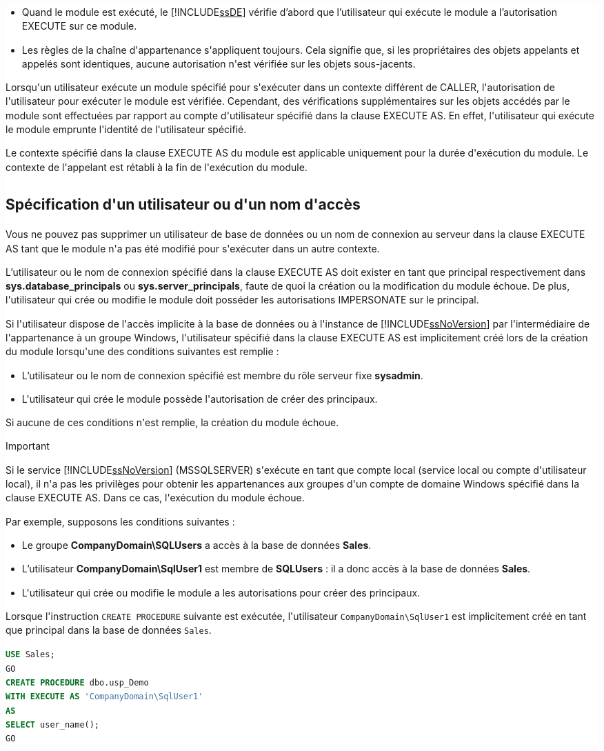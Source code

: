-   Quand le module est exécuté, le [!INCLUDE[ssDE](../../includes/ssde-md.md)] vérifie d’abord que l’utilisateur qui exécute le module a l’autorisation EXECUTE sur ce module.  
  
-   Les règles de la chaîne d'appartenance s'appliquent toujours. Cela signifie que, si les propriétaires des objets appelants et appelés sont identiques, aucune autorisation n'est vérifiée sur les objets sous-jacents.  
  
 Lorsqu'un utilisateur exécute un module spécifié pour s'exécuter dans un contexte différent de CALLER, l'autorisation de l'utilisateur pour exécuter le module est vérifiée. Cependant, des vérifications supplémentaires sur les objets accédés par le module sont effectuées par rapport au compte d'utilisateur spécifié dans la clause EXECUTE AS. En effet, l'utilisateur qui exécute le module emprunte l'identité de l'utilisateur spécifié.  
  
 Le contexte spécifié dans la clause EXECUTE AS du module est applicable uniquement pour la durée d'exécution du module. Le contexte de l'appelant est rétabli à la fin de l'exécution du module.  
  
## <a name="specifying-a-user-or-login-name"></a>Spécification d'un utilisateur ou d'un nom d'accès  
 Vous ne pouvez pas supprimer un utilisateur de base de données ou un nom de connexion au serveur dans la clause EXECUTE AS tant que le module n'a pas été modifié pour s'exécuter dans un autre contexte.  
  
 L’utilisateur ou le nom de connexion spécifié dans la clause EXECUTE AS doit exister en tant que principal respectivement dans **sys.database_principals** ou **sys.server_principals**, faute de quoi la création ou la modification du module échoue. De plus, l'utilisateur qui crée ou modifie le module doit posséder les autorisations IMPERSONATE sur le principal.  
  
 Si l'utilisateur dispose de l'accès implicite à la base de données ou à l'instance de [!INCLUDE[ssNoVersion](../../includes/ssnoversion-md.md)] par l'intermédiaire de l'appartenance à un groupe Windows, l'utilisateur spécifié dans la clause EXECUTE AS est implicitement créé lors de la création du module lorsqu'une des conditions suivantes est remplie :  
  
-   L’utilisateur ou le nom de connexion spécifié est membre du rôle serveur fixe **sysadmin**.  
  
-   L'utilisateur qui crée le module possède l'autorisation de créer des principaux.  
  
 Si aucune de ces conditions n'est remplie, la création du module échoue.  
  
> [!IMPORTANT]  
>  Si le service [!INCLUDE[ssNoVersion](../../includes/ssnoversion-md.md)] (MSSQLSERVER) s'exécute en tant que compte local (service local ou compte d'utilisateur local), il n'a pas les privilèges pour obtenir les appartenances aux groupes d'un compte de domaine Windows spécifié dans la clause EXECUTE AS. Dans ce cas, l'exécution du module échoue.  
  
 Par exemple, supposons les conditions suivantes :  
  
-   Le groupe **CompanyDomain\SQLUsers** a accès à la base de données **Sales**.  
  
-   L’utilisateur **CompanyDomain\SqlUser1** est membre de **SQLUsers** : il a donc accès à la base de données **Sales**.  
  
-   L'utilisateur qui crée ou modifie le module a les autorisations pour créer des principaux.  
  
 Lorsque l'instruction `CREATE PROCEDURE` suivante est exécutée, l'utilisateur `CompanyDomain\SqlUser1` est implicitement créé en tant que principal dans la base de données `Sales`.  
  
```sql  
USE Sales;  
GO  
CREATE PROCEDURE dbo.usp_Demo  
WITH EXECUTE AS 'CompanyDomain\SqlUser1'  
AS  
SELECT user_name();  
GO  
```  
  